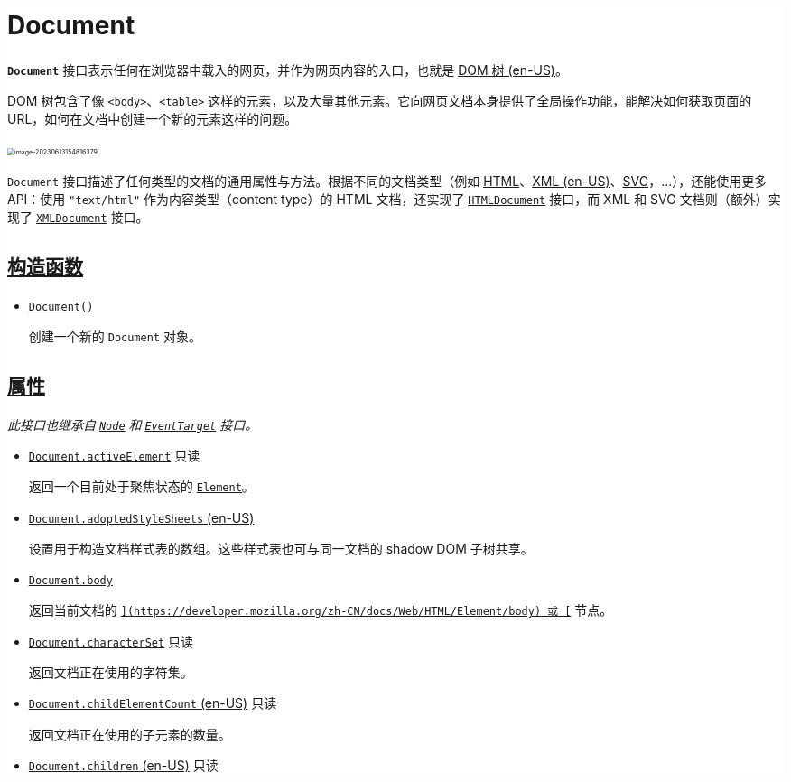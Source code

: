 # Document

**`Document`** 接口表示任何在浏览器中载入的网页，并作为网页内容的入口，也就是 [DOM 树 (en-US)](https://developer.mozilla.org/en-US/docs/Web/API/Document_object_model/Using_the_Document_Object_Model)。

DOM 树包含了像 [`<body>`](https://developer.mozilla.org/zh-CN/docs/Web/HTML/Element/body)、[`<table>`](https://developer.mozilla.org/zh-CN/docs/Web/HTML/Element/table) 这样的元素，以及[大量其他元素](https://developer.mozilla.org/zh-CN/docs/Web/HTML/Element)。它向网页文档本身提供了全局操作功能，能解决如何获取页面的 URL，如何在文档中创建一个新的元素这样的问题。

<img src="https://images-1305186932.cos.ap-beijing.myqcloud.com/images/202306131548241.png" alt="image-20230613154816379" style="zoom:50%;" />

`Document` 接口描述了任何类型的文档的通用属性与方法。根据不同的文档类型（例如 [HTML](https://developer.mozilla.org/zh-CN/docs/Web/HTML)、[XML (en-US)](https://developer.mozilla.org/en-US/docs/Web/XML)、[SVG](https://developer.mozilla.org/zh-CN/docs/Web/SVG)，...），还能使用更多 API：使用 `"text/html"` 作为内容类型（content type）的 HTML 文档，还实现了 [`HTMLDocument`](https://developer.mozilla.org/zh-CN/docs/Web/API/HTMLDocument) 接口，而 XML 和 SVG 文档则（额外）实现了 [`XMLDocument`](https://developer.mozilla.org/zh-CN/docs/Web/API/XMLDocument) 接口。

## [构造函数](https://developer.mozilla.org/zh-CN/docs/Web/API/Document#构造函数)

-   [`Document()`](https://developer.mozilla.org/zh-CN/docs/Web/API/Document/Document)

    创建一个新的 `Document` 对象。

## [属性](https://developer.mozilla.org/zh-CN/docs/Web/API/Document#属性)

*此接口也继承自 [`Node`](https://developer.mozilla.org/zh-CN/docs/Web/API/Node) 和 [`EventTarget`](https://developer.mozilla.org/zh-CN/docs/Web/API/EventTarget) 接口。*

-   [`Document.activeElement`](https://developer.mozilla.org/zh-CN/docs/Web/API/Document/activeElement) 只读

    返回一个目前处于聚焦状态的 [`Element`](https://developer.mozilla.org/zh-CN/docs/Web/API/Element)。

-   [`Document.adoptedStyleSheets` (en-US)](https://developer.mozilla.org/en-US/docs/Web/API/Document/adoptedStyleSheets)

    设置用于构造文档样式表的数组。这些样式表也可与同一文档的 shadow DOM 子树共享。

-   [`Document.body`](https://developer.mozilla.org/zh-CN/docs/Web/API/Document/body)

    返回当前文档的 [``](https://developer.mozilla.org/zh-CN/docs/Web/HTML/Element/body) 或 [``](https://developer.mozilla.org/zh-CN/docs/Web/HTML/Element/frameset) 节点。

-   [`Document.characterSet`](https://developer.mozilla.org/zh-CN/docs/Web/API/Document/characterSet) 只读

    返回文档正在使用的字符集。

-   [`Document.childElementCount` (en-US)](https://developer.mozilla.org/en-US/docs/Web/API/Document/childElementCount) 只读

    返回文档正在使用的子元素的数量。

-   [`Document.children` (en-US)](https://developer.mozilla.org/en-US/docs/Web/API/Document/children) 只读
